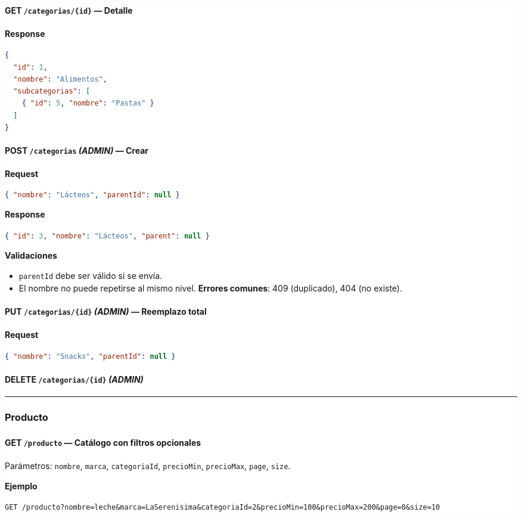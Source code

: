 #### GET `/categorias/{id}` — Detalle

**Response**

```json
{
  "id": 1,
  "nombre": "Alimentos",
  "subcategorias": [
    { "id": 5, "nombre": "Pastas" }
  ]
}
```

#### POST `/categorias` *(ADMIN)* — Crear

**Request**

```json
{ "nombre": "Lácteos", "parentId": null }
```

**Response**

```json
{ "id": 3, "nombre": "Lácteos", "parent": null }
```

**Validaciones**

* `parentId` debe ser válido si se envía.
* El nombre no puede repetirse al mismo nivel.
  **Errores comunes**: 409 (duplicado), 404 (no existe).

#### PUT `/categorias/{id}` *(ADMIN)* — Reemplazo total

**Request**

```json
{ "nombre": "Snacks", "parentId": null }
```

#### DELETE `/categorias/{id}` *(ADMIN)*

---

### Producto

#### GET `/producto` — Catálogo con filtros opcionales

Parámetros: `nombre`, `marca`, `categoriaId`, `precioMin`, `precioMax`, `page`, `size`.

**Ejemplo**

```
GET /producto?nombre=leche&marca=LaSerenisima&categoriaId=2&precioMin=100&precioMax=200&page=0&size=10
```
